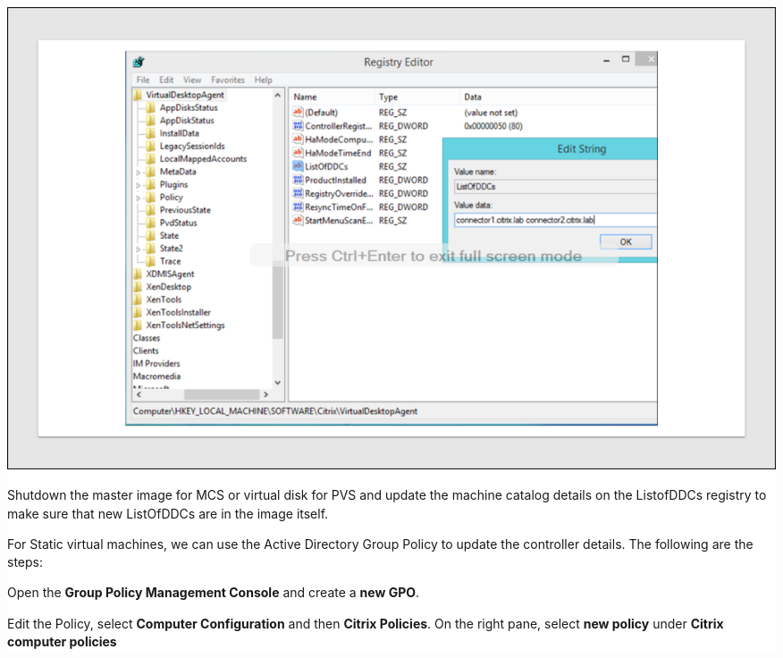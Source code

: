 [![cloud-migration-strategies-Image-55](/en-us/tech-zone/build/media/deployment-guides_cvads-migration_055.png)](/en-us/tech-zone/build/media/deployment-guides_cvads-migration_055.png)

Shutdown the master image for MCS or virtual disk for PVS and update the machine catalog details on the ListofDDCs registry to make sure that new ListOfDDCs are in the image itself.

For Static virtual machines, we can use the Active Directory Group Policy to update the controller details. The following are the steps:

Open the **Group Policy Management Console** and create a **new GPO**.

Edit the Policy, select **Computer Configuration** and then **Citrix Policies**. On the right pane, select **new policy** under **Citrix computer policies**
